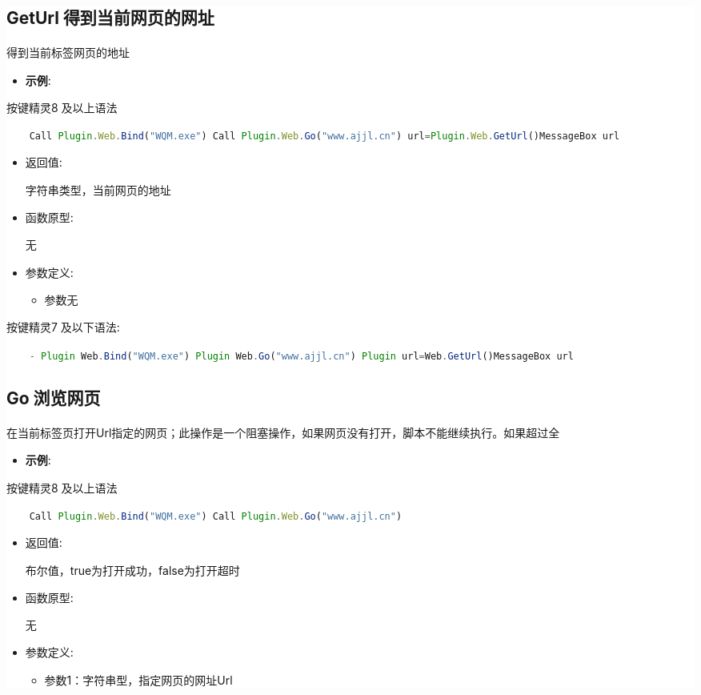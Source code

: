


##  GetUrl 得到当前网页的网址

得到当前标签网页的地址

- **示例**:

按键精灵8 及以上语法
```js
    Call Plugin.Web.Bind("WQM.exe") Call Plugin.Web.Go("www.ajjl.cn") url=Plugin.Web.GetUrl()MessageBox url 

```

- 返回值: 

    字符串类型，当前网页的地址

- 函数原型:

    无

- 参数定义:

    - 参数无



按键精灵7 及以下语法:

```js
    - Plugin Web.Bind("WQM.exe") Plugin Web.Go("www.ajjl.cn") Plugin url=Web.GetUrl()MessageBox url 
```




##  Go 浏览网页

在当前标签页打开Url指定的网页；此操作是一个阻塞操作，如果网页没有打开，脚本不能继续执行。如果超过全

- **示例**:

按键精灵8 及以上语法
```js
    Call Plugin.Web.Bind("WQM.exe") Call Plugin.Web.Go("www.ajjl.cn") 

```

- 返回值: 

    布尔值，true为打开成功，false为打开超时

- 函数原型:

    无

- 参数定义:

    - 参数1：字符串型，指定网页的网址Url
